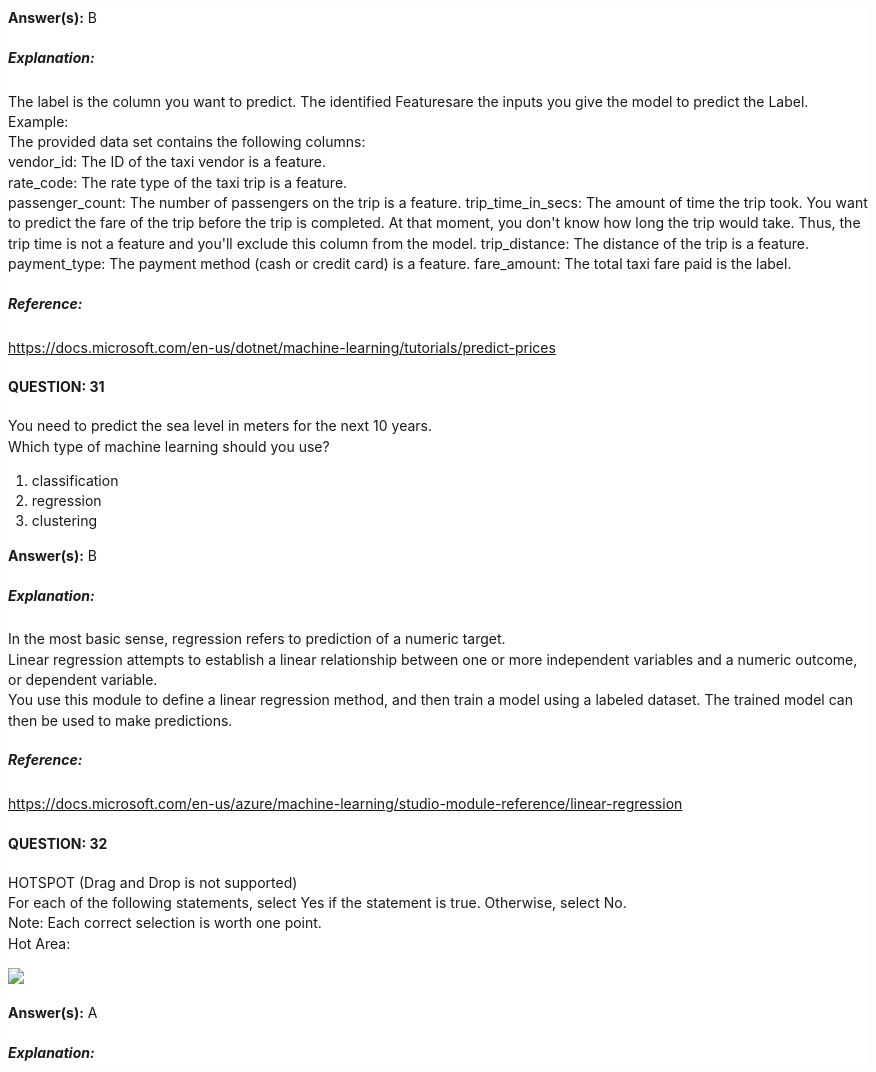 **Answer(s):** B

##### **Explanation:**

The label is the column you want to predict. The identified Featuresare the inputs you give the model to predict the Label.  
Example:  
The provided data set contains the following columns:  
vendor_id: The ID of the taxi vendor is a feature.  
rate_code: The rate type of the taxi trip is a feature.  
passenger_count: The number of passengers on the trip is a feature. trip_time_in_secs: The amount of time the trip took. You want to predict the fare of the trip before the trip is completed. At that moment, you don't know how long the trip would take. Thus, the trip time is not a feature and you'll exclude this column from the model. trip_distance: The distance of the trip is a feature. payment_type: The payment method (cash or credit card) is a feature. fare_amount: The total taxi fare paid is the label.

##### **Reference:**

https://docs.microsoft.com/en-us/dotnet/machine-learning/tutorials/predict-prices

#### **QUESTION: 31**

You need to predict the sea level in meters for the next 10 years.  
Which type of machine learning should you use?

1.  classification
2.  regression
3.  clustering

**Answer(s):** B

##### **Explanation:**

In the most basic sense, regression refers to prediction of a numeric target.  
Linear regression attempts to establish a linear relationship between one or more independent variables and a numeric outcome, or dependent variable.  
You use this module to define a linear regression method, and then train a model using a labeled dataset. The trained model can then be used to make predictions.

##### **Reference:**

https://docs.microsoft.com/en-us/azure/machine-learning/studio-module-reference/linear-regression

#### **QUESTION: 32**

HOTSPOT (Drag and Drop is not supported)  
For each of the following statements, select Yes if the statement is true. Otherwise, select No.  
Note: Each correct selection is worth one point.  
Hot Area:

![](images/f811c0a0-f8bd-4654-ba52-953fc6a7e55d.jpg)

**Answer(s):** A

##### **Explanation:**
